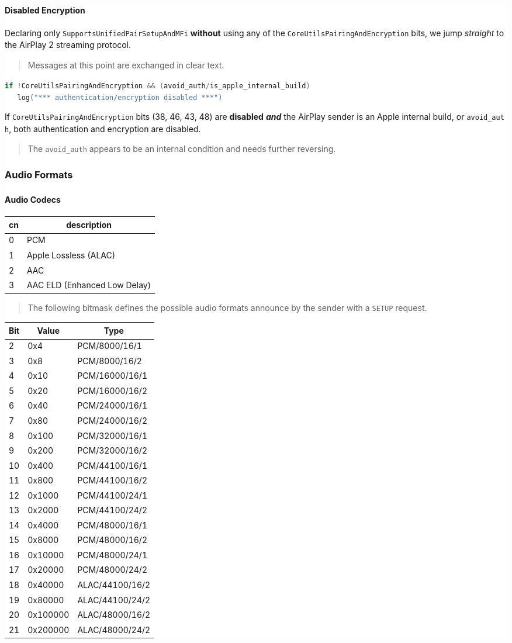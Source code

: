 #### Disabled Encryption
Declaring only `SupportsUnifiedPairSetupAndMFi` **without** using any of the `CoreUtilsPairingAndEncryption` bits, we jump *straight* to the AirPlay 2 streaming protocol. 
> Messages at this point are exchanged in clear text.
```cpp
if !CoreUtilsPairingAndEncryption && (avoid_auth/is_apple_internal_build)
   log("*** authentication/encryption disabled ***")
```
If `CoreUtilsPairingAndEncryption` bits (38, 46, 43, 48) are **disabled** ***and*** the AirPlay sender is an Apple internal build, or `avoid_auth`, both authentication and encryption are disabled.

>The `avoid_auth` appears to be an internal condition and needs further reversing.

### Audio Formats

#### Audio Codecs
| cn  | description                  |
| --- | ---------------------------- |
| 0   | PCM                          |
| 1   | Apple Lossless (ALAC)        |
| 2   | AAC                          |
| 3   | AAC ELD (Enhanced Low Delay) |

>The following bitmask defines the possible audio formats announce by the sender with a `SETUP` request.

| Bit | Value       | Type            |
| --- | ----------- | --------------- |
| 2   | 0x4         | PCM/8000/16/1   |
| 3   | 0x8         | PCM/8000/16/2   |
| 4   | 0x10        | PCM/16000/16/1  |
| 5   | 0x20        | PCM/16000/16/2  |
| 6   | 0x40        | PCM/24000/16/1  |
| 7   | 0x80        | PCM/24000/16/2  |
| 8   | 0x100       | PCM/32000/16/1  |
| 9   | 0x200       | PCM/32000/16/2  |
| 10  | 0x400       | PCM/44100/16/1  |
| 11  | 0x800       | PCM/44100/16/2  |
| 12  | 0x1000      | PCM/44100/24/1  |
| 13  | 0x2000      | PCM/44100/24/2  |
| 14  | 0x4000      | PCM/48000/16/1  |
| 15  | 0x8000      | PCM/48000/16/2  |
| 16  | 0x10000     | PCM/48000/24/1  |
| 17  | 0x20000     | PCM/48000/24/2  |
| 18  | 0x40000     | ALAC/44100/16/2 |
| 19  | 0x80000     | ALAC/44100/24/2 |
| 20  | 0x100000    | ALAC/48000/16/2 |
| 21  | 0x200000    | ALAC/48000/24/2 |